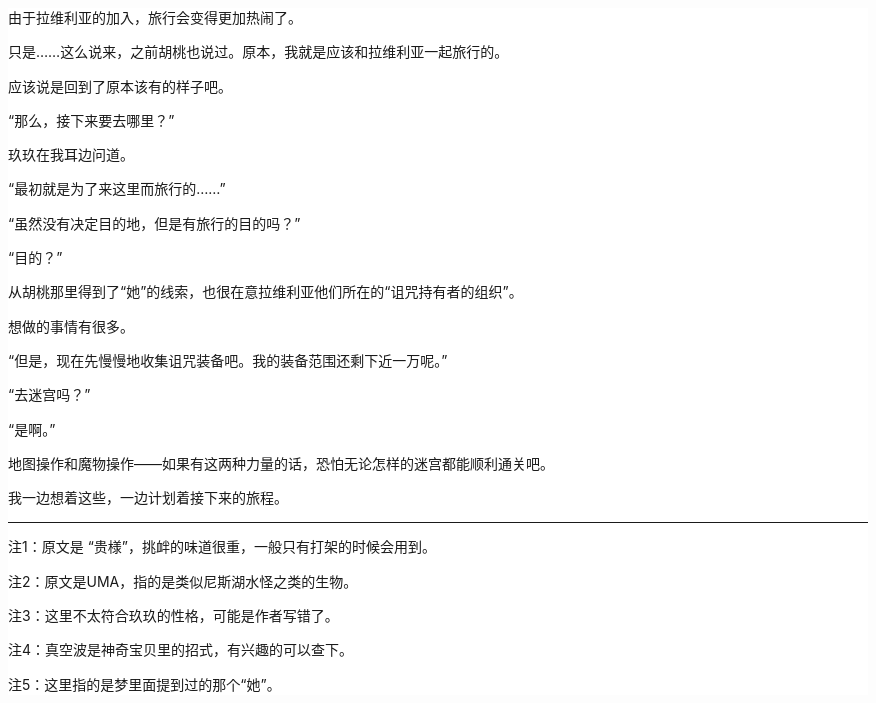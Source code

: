 由于拉维利亚的加入，旅行会变得更加热闹了。

只是……这么说来，之前胡桃也说过。原本，我就是应该和拉维利亚一起旅行的。

应该说是回到了原本该有的样子吧。

“那么，接下来要去哪里？”

玖玖在我耳边问道。

“最初就是为了来这里而旅行的……”

“虽然没有决定目的地，但是有旅行的目的吗？”

“目的？”

从胡桃那里得到了“她”的线索，也很在意拉维利亚他们所在的“诅咒持有者的组织”。

想做的事情有很多。

“但是，现在先慢慢地收集诅咒装备吧。我的装备范围还剩下近一万呢。”

“去迷宫吗？”

“是啊。”

地图操作和魔物操作——如果有这两种力量的话，恐怕无论怎样的迷宫都能顺利通关吧。

我一边想着这些，一边计划着接下来的旅程。

******

注1：原文是 “贵様”，挑衅的味道很重，一般只有打架的时候会用到。

注2：原文是UMA，指的是类似尼斯湖水怪之类的生物。

注3：这里不太符合玖玖的性格，可能是作者写错了。

注4：真空波是神奇宝贝里的招式，有兴趣的可以查下。

注5：这里指的是梦里面提到过的那个“她”。

